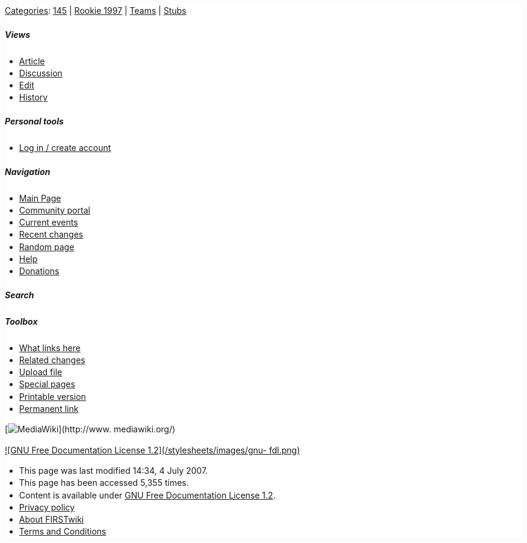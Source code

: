 [Categories](/index.php?title=Special:Categories&article=145
"Special:Categories" ): [145](/index.php?title=Category:145&action=edit
"Category:145" ) | [Rookie 1997](/index.php/Category:Rookie_1997
"Category:Rookie 1997" ) | [Teams](/index.php/Category:Teams "Category:Teams"
) | [Stubs](/index.php/Category:Stubs "Category:Stubs" )

##### Views

  * [Article](/index.php/145)
  * [Discussion](/index.php/Talk:145)
  * [Edit](/index.php?title=145&action=edit)
  * [History](/index.php?title=145&action=history)

##### Personal tools

  * [Log in / create account](/index.php?title=Special:Userlogin&returnto=145)

[](/index.php/Main_Page "Main Page" )

##### Navigation

  * [Main Page](/index.php/Main_Page)
  * [Community portal](/index.php/FIRSTwiki:Community_portal)
  * [Current events](/index.php/Current_events)
  * [Recent changes](/index.php/Special:Recentchanges)
  * [Random page](/index.php/Special:Random)
  * [Help](/index.php/FIRSTwiki:Help)
  * [Donations](/index.php/FIRSTwiki:Site_support)

##### Search



##### Toolbox

  * [What links here](/index.php/Special:Whatlinkshere/145)
  * [Related changes](/index.php/Special:Recentchangeslinked/145)
  * [Upload file](/index.php/Special:Upload)
  * [Special pages](/index.php/Special:Specialpages)
  * [Printable version](/index.php?title=145&printable=yes)
  * [Permanent link](/index.php?title=145&oldid=62033)

[![MediaWiki](/skins/common/images/poweredby_mediawiki_88x31.png)](http://www.
mediawiki.org/)

[![GNU Free Documentation License 1.2](/stylesheets/images/gnu-
fdl.png)](http://www.gnu.org/copyleft/fdl.html)

  * This page was last modified 14:34, 4 July 2007.
  * This page has been accessed 5,355 times.
  * Content is available under [GNU Free Documentation License 1.2](http://www.gnu.org/copyleft/fdl.html "http://www.gnu.org/copyleft/fdl.html" ).
  * [Privacy policy](/index.php/FIRSTwiki:Privacy_policy "FIRSTwiki:Privacy policy" )
  * [About FIRSTwiki](/index.php/FIRSTwiki:About "FIRSTwiki:About" )
  * [Terms and Conditions](/index.php/FIRSTwiki:Terms_and_conditions "FIRSTwiki:Terms and conditions" )

